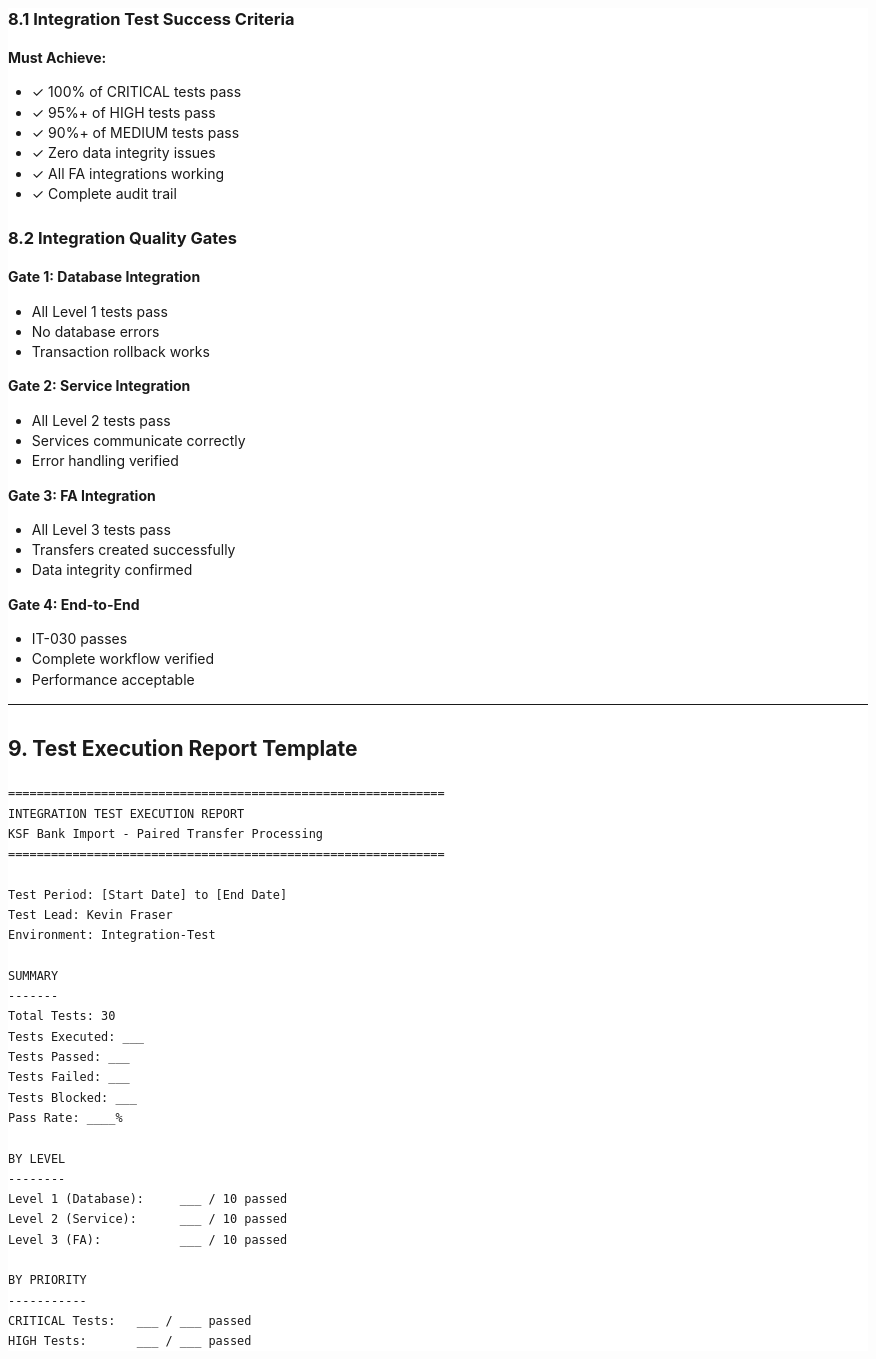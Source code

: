 ### 8.1 Integration Test Success Criteria

**Must Achieve:**
- ✓ 100% of CRITICAL tests pass
- ✓ 95%+ of HIGH tests pass
- ✓ 90%+ of MEDIUM tests pass
- ✓ Zero data integrity issues
- ✓ All FA integrations working
- ✓ Complete audit trail

### 8.2 Integration Quality Gates

**Gate 1: Database Integration**
- All Level 1 tests pass
- No database errors
- Transaction rollback works

**Gate 2: Service Integration**
- All Level 2 tests pass
- Services communicate correctly
- Error handling verified

**Gate 3: FA Integration**
- All Level 3 tests pass
- Transfers created successfully
- Data integrity confirmed

**Gate 4: End-to-End**
- IT-030 passes
- Complete workflow verified
- Performance acceptable

---

## 9. Test Execution Report Template

```
=============================================================
INTEGRATION TEST EXECUTION REPORT
KSF Bank Import - Paired Transfer Processing
=============================================================

Test Period: [Start Date] to [End Date]
Test Lead: Kevin Fraser
Environment: Integration-Test

SUMMARY
-------
Total Tests: 30
Tests Executed: ___
Tests Passed: ___
Tests Failed: ___
Tests Blocked: ___
Pass Rate: ____%

BY LEVEL
--------
Level 1 (Database):     ___ / 10 passed
Level 2 (Service):      ___ / 10 passed
Level 3 (FA):           ___ / 10 passed

BY PRIORITY
-----------
CRITICAL Tests:   ___ / ___ passed
HIGH Tests:       ___ / ___ passed
```